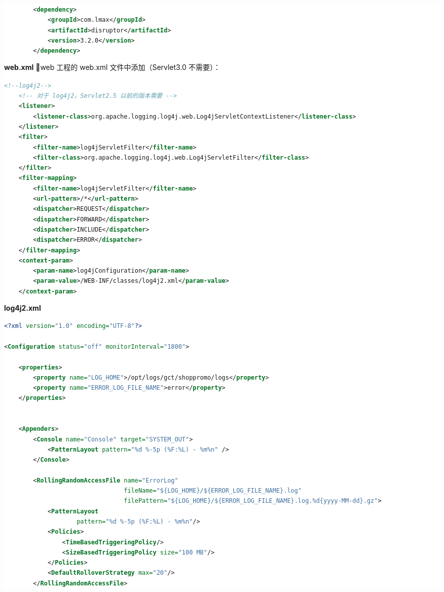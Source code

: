 ```xml
        <dependency>
            <groupId>com.lmax</groupId>
            <artifactId>disruptor</artifactId>
            <version>3.2.0</version>
        </dependency>
```

**web.xml**
web 工程的 web.xml 文件中添加（Servlet3.0 不需要）：

```xml
<!--log4j2-->  
    <!-- 对于 log4j2，Servlet2.5 以前的版本需要 -->  
    <listener>  
        <listener-class>org.apache.logging.log4j.web.Log4jServletContextListener</listener-class>  
    </listener>  
    <filter>  
        <filter-name>log4jServletFilter</filter-name>  
        <filter-class>org.apache.logging.log4j.web.Log4jServletFilter</filter-class>  
    </filter>  
    <filter-mapping>  
        <filter-name>log4jServletFilter</filter-name>  
        <url-pattern>/*</url-pattern>  
        <dispatcher>REQUEST</dispatcher>  
        <dispatcher>FORWARD</dispatcher>  
        <dispatcher>INCLUDE</dispatcher>  
        <dispatcher>ERROR</dispatcher>  
    </filter-mapping>  
    <context-param>  
        <param-name>log4jConfiguration</param-name>  
        <param-value>/WEB-INF/classes/log4j2.xml</param-value>  
    </context-param>  
```

**log4j2.xml**

```xml
<?xml version="1.0" encoding="UTF-8"?>

<Configuration status="off" monitorInterval="1800">

    <properties>
        <property name="LOG_HOME">/opt/logs/gct/shoppromo/logs</property>
        <property name="ERROR_LOG_FILE_NAME">error</property>
    </properties>


    <Appenders>
        <Console name="Console" target="SYSTEM_OUT">
            <PatternLayout pattern="%d %-5p (%F:%L) - %m%n" />
        </Console>

        <RollingRandomAccessFile name="ErrorLog"
                                 fileName="${LOG_HOME}/${ERROR_LOG_FILE_NAME}.log"
                                 filePattern="${LOG_HOME}/${ERROR_LOG_FILE_NAME}.log.%d{yyyy-MM-dd}.gz">
            <PatternLayout
                    pattern="%d %-5p (%F:%L) - %m%n"/>
            <Policies>
                <TimeBasedTriggeringPolicy/>
                <SizeBasedTriggeringPolicy size="100 MB"/>
            </Policies>
            <DefaultRolloverStrategy max="20"/>
        </RollingRandomAccessFile>

```